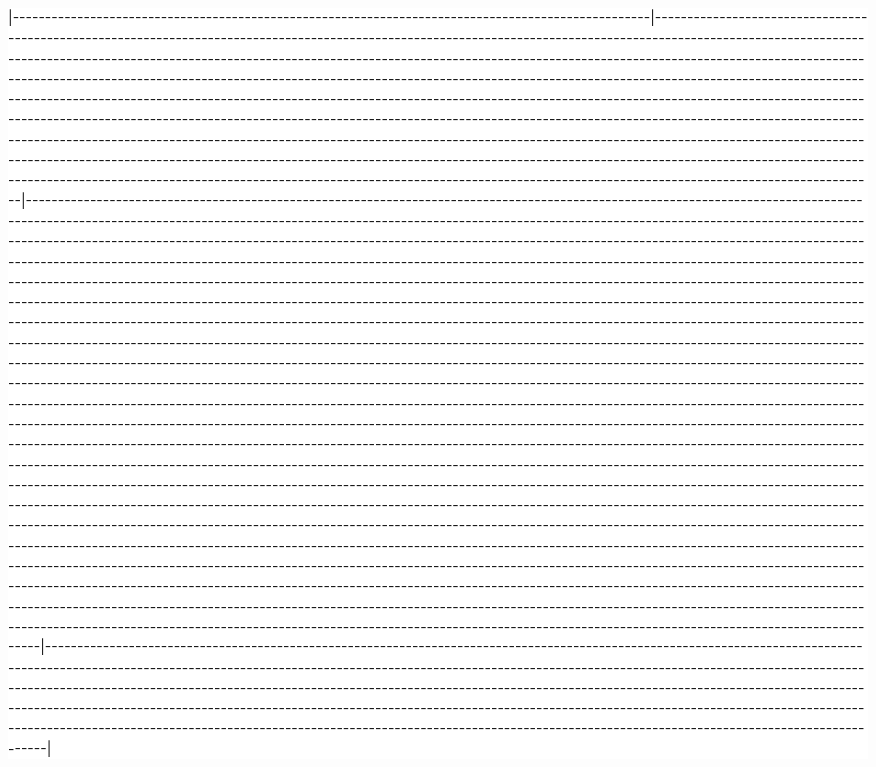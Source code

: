 |---------------------------------------------------------------------------------------------------|-------------------------------------------------------------------------------------------------------------------------------------------------------------------------------------------------------------------------------------------------------------------------------------------------------------------------------------------------------------------------------------------------------------------------------------------------------------------------------------------------------------------------------------------------------------------------------------------------------------------------------------------------------------------------------------------------------------------------------------------------------------------------------------------------------------------------------------------------------------------------------------------------------------------------------------------------------------------------------------------------------------------------------------------------------------------------------------------------------------------------------------------|------------------------------------------------------------------------------------------------------------------------------------------------------------------------------------------------------------------------------------------------------------------------------------------------------------------------------------------------------------------------------------------------------------------------------------------------------------------------------------------------------------------------------------------------------------------------------------------------------------------------------------------------------------------------------------------------------------------------------------------------------------------------------------------------------------------------------------------------------------------------------------------------------------------------------------------------------------------------------------------------------------------------------------------------------------------------------------------------------------------------------------------------------------------------------------------------------------------------------------------------------------------------------------------------------------------------------------------------------------------------------------------------------------------------------------------------------------------------------------------------------------------------------------------------------------------------------------------------------------------------------------------------------------------------------------------------------------------------------------------------------------------------------------------------------------------------------------------------------------------------------------------------------------------------------------------------------------------------------------------------------------------------------------------------------------------------------------------------------------------------------------------------------------------------------------------------------------------------------------------------------------------------------------------------------------------------------------------------------------------------------------------------------------------------------------------------------------------------------------------------------------------------------------------------------------------------------------------------------------------------------------------------------------------------------------------------------------------------------------------------------------------------------------------------------------------------------------------------------------------------------------------------------------------------------------------------------------------------------------------------------------------------------------------------|-----------------------------------------------------------------------------------------------------------------------------------------------------------------------------------------------------------------------------------------------------------------------------------------------------------------------------------------------------------------------------------------------------------------------------------------------------------------------------------------------------------------------------------------------------------------------------------------------------------------------------------------------------------------------------------------|